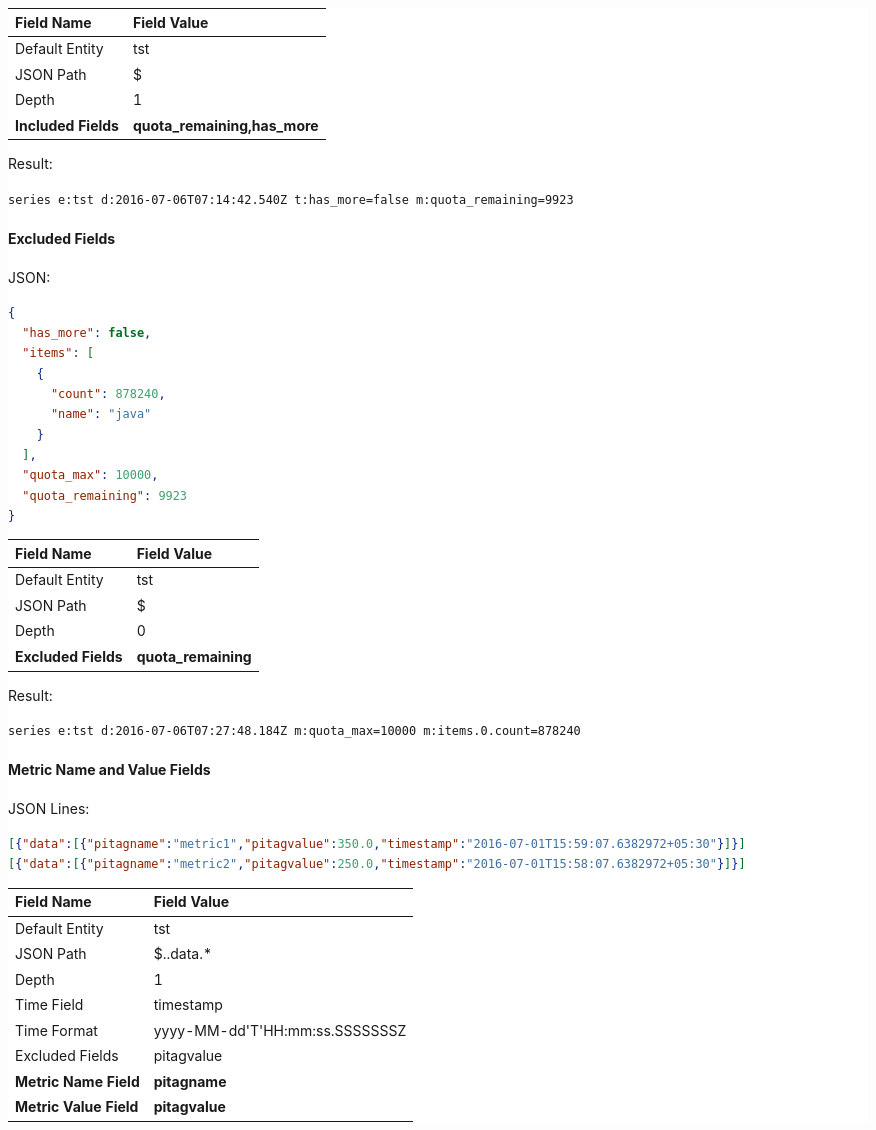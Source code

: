 Field Name          | Field Value
:------------------ | :----------
Default Entity      | tst
JSON Path           | $
Depth               | 1
**Included Fields** | **quota_remaining,has_more**

Result:

```ls
series e:tst d:2016-07-06T07:14:42.540Z t:has_more=false m:quota_remaining=9923
```

#### Excluded Fields

JSON:

```json
{
  "has_more": false,
  "items": [
    {
      "count": 878240,
      "name": "java"
    }
  ],
  "quota_max": 10000,
  "quota_remaining": 9923
}
```

Field Name          | Field Value
:------------------ | :----------
Default Entity      | tst
JSON Path           | $
Depth               | 0
**Excluded Fields** | **quota_remaining**

Result:

```ls
series e:tst d:2016-07-06T07:27:48.184Z m:quota_max=10000 m:items.0.count=878240
```

#### Metric Name and Value Fields

JSON Lines:

```json
[{"data":[{"pitagname":"metric1","pitagvalue":350.0,"timestamp":"2016-07-01T15:59:07.6382972+05:30"}]}]
[{"data":[{"pitagname":"metric2","pitagvalue":250.0,"timestamp":"2016-07-01T15:58:07.6382972+05:30"}]}]
```

Field Name             | Field Value
:--------------------- | :----------
Default Entity         | tst
JSON Path              | $..data.*
Depth                  | 1
Time Field             | timestamp
Time Format            | yyyy-MM-dd'T'HH:mm:ss.SSSSSSSZ
Excluded Fields        | pitagvalue
**Metric Name Field**  | **pitagname**
**Metric Value Field** | **pitagvalue**
